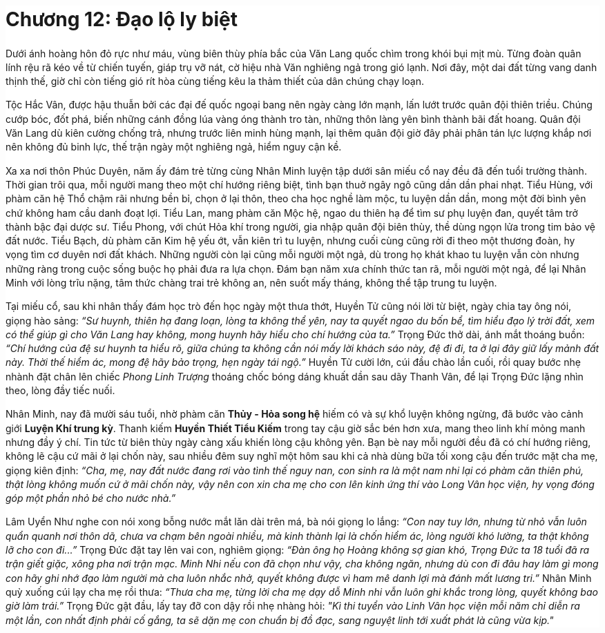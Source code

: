# Chương 12: Đạo lộ ly biệt

Dưới ánh hoàng hôn đỏ rực như máu, vùng biên thùy phía bắc của Văn Lang quốc chìm trong khói bụi mịt mù. Từng đoàn quân lính rệu rã kéo về từ chiến tuyến, giáp trụ vỡ nát, cờ hiệu nhà Văn nghiêng ngả trong gió lạnh. Nơi đây, một dai đất từng vang danh thịnh thế, giờ chỉ còn tiếng gió rít hòa cùng tiếng kêu la thảm thiết của dân chúng chạy loạn.



Tộc Hắc Vân, được hậu thuẫn bởi các đại đế quốc ngoại bang nên ngày càng lớn mạnh, lấn lướt trước quân đội thiên triều. Chúng cướp bóc, đốt phá, biến những cánh đồng lúa vàng óng thành tro tàn, những thôn làng yên bình thành bãi đất hoang. Quân đội Văn Lang dù kiên cường chống trả, nhưng trước liên minh hùng mạnh, lại thêm quân đội giờ đây phải phân tán lực lượng khắp nơi nên không đủ binh lực, thế trận ngày một nghiêng ngả, hiểm nguy cận kề.



Xa xa nơi thôn Phúc Duyên, năm ấy đám trẻ từng cùng Nhân Minh luyện tập dưới sân miếu cổ nay đều đã đến tuổi trường thành. Thời gian trôi qua, mỗi người mang theo một chí hướng riêng biệt, tình bạn thuở ngây ngô cũng dần dần phai nhạt. Tiểu Hùng, với phàm căn hệ Thổ chậm rãi nhưng bền bỉ, chọn ở lại thôn, theo cha học nghề làm mộc, tu luyện dần dần, mong một đời bình yên chứ không ham cầu danh đoạt lợi. Tiểu Lan, mang phàm căn Mộc hệ, ngao du thiên hạ để tìm sư phụ luyện đan, quyết tâm trở thành bậc đại dược sư. Tiểu Phong, với chút Hỏa khí trong người, gia nhập quân đội biên thùy, thề dùng ngọn lửa trong tim bảo vệ đất nước. Tiểu Bạch, dù phàm căn Kim hệ yếu ớt, vẫn kiên trì tu luyện, nhưng cuối cùng cũng rời đi theo một thương đoàn, hy vọng tìm cơ duyên nơi đất khách. Những người còn lại cũng mỗi người một ngả, dù trong họ khát khao tu luyện vẫn còn nhưng những ràng trong cuộc sống buộc họ phải đưa ra lựa chọn. Đám bạn năm xưa chính thức tan rã, mỗi người một ngả, để lại Nhân Minh với lòng trĩu nặng, tâm thức chàng trai trẻ không an, nên suốt mấy tháng, không thể tập trung tu luyện.



Tại miếu cổ, sau khi nhân thấy đám học trò đến học ngày một thưa thớt, Huyền Tử cũng nói lời từ biệt, ngày chia tay ông nói, giọng hào sảng: _“Sư huynh, thiên hạ đang loạn, lòng ta không thể yên, nay ta quyết ngao du bốn bể, tìm hiểu đạo lý trời đất, xem có thể giúp gì cho Văn Lang hay không, mong huynh hãy hiểu cho chí hướng của ta.”_ Trọng Đức thở dài, ánh mắt thoáng buồn: _“Chí hướng của đệ sư huynh ta hiểu rõ, giữa chúng ta không cần nói mấy lời khách sáo này, đệ đi đi, ta ở lại đây giữ lấy mảnh đất này. Thời thế hiểm ác, mong đệ hãy bảo trọng, hẹn ngày tái ngộ.”_ Huyền Tử cười lớn, cúi đầu chào lần cuối, rồi quay bước nhẹ nhành đặt chân lên chiếc _Phong Linh Trượng_ thoáng chốc bóng dáng khuất dần sau dãy Thanh Vân, để lại Trọng Đức lặng nhìn theo, lòng đầy tiếc nuối.



Nhân Minh, nay đã mười sáu tuổi, nhờ phàm căn **Thủy - Hỏa song hệ** hiếm có và sự khổ luyện không ngừng, đã bước vào cảnh giới **Luyện Khí trung kỳ**. Thanh kiếm **Huyền Thiết Tiểu Kiếm** trong tay cậu giờ sắc bén hơn xưa, mang theo linh khí mỏng manh nhưng đầy ý chí. Tin tức từ biên thùy ngày càng xấu khiến lòng cậu không yên. Bạn bè nay mỗi người đều đã có chí hướng riêng, không lẽ cậu cứ mãi ở lại chốn này, sau nhiều đêm suy nghĩ một hôm sau khi cả nhà dùng bữa tối xong cậu đến trước mặt cha mẹ, giọng kiên định: _“Cha, mẹ, nay đất nước đang rơi vào tình thế nguy nan, con sinh ra là một nam nhi lại có phàm căn thiên phú, thật lòng không muốn cứ ở mãi chốn này, vậy nên con xin cha mẹ cho con lên kinh ứng thí vào Long Vân học viện, hy vọng đóng góp một phần nhỏ bé cho nước nhà.”_



Lâm Uyển Như nghe con nói xong bỗng nước mắt lăn dài trên má, bà nói giọng lo lắng: _“Con nay tuy lớn, nhưng từ nhỏ vẫn luôn quẩn quanh nơi thôn dã, chưa va chạm bên ngoài nhiều, mà kinh thành lại là chốn hiểm ác, lòng người khó lường, ta thật không lỡ cho con đi...”_ Trọng Đức đặt tay lên vai con, nghiêm giọng: _“Đàn ông họ Hoàng không sợ gian khó, Trọng Đức ta 18 tuổi đã ra trận giết giặc, xông pha nơi trận mạc. Minh Nhi nếu con đã chọn như vậy, cha không ngăn, nhưng dù con đi đâu hay làm gì mong con hãy ghi nhớ đạo làm người mà cha luôn nhắc nhở, quyết không được vì ham mê danh lợi mà đánh mất lương tri.”_ Nhân Minh quỳ xuống cúi lạy cha mẹ rồi thưa: _“Thưa cha mẹ, từng lời cha mẹ dạy dỗ Minh nhi vẫn luôn ghi khắc trong lòng, quyết không bao giờ làm trái.”_ Trọng Đức gật đầu, lấy tay đỡ con dậy rồi nhẹ nhàng hỏi: _"Kì thi tuyển vào Linh Vân học viện mỗi năm chỉ diễn ra một lần, con nhất định phải cố gắng, ta sẽ dặn mẹ con chuẩn bị đồ đạc, sang nguyệt linh tới xuất phát là cũng vừa kịp."_
